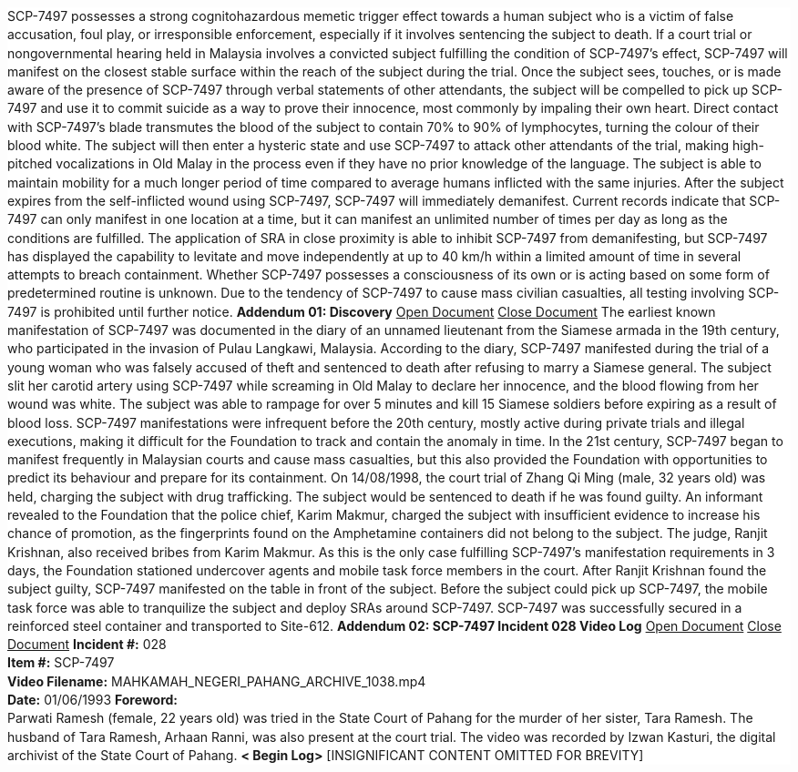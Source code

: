 SCP-7497 possesses a strong cognitohazardous memetic trigger effect towards a human subject who is a victim of false accusation, foul play, or irresponsible enforcement, especially if it involves sentencing the subject to death. If a court trial or nongovernmental hearing held in Malaysia involves a convicted subject fulfilling the condition of SCP-7497’s effect, SCP-7497 will manifest on the closest stable surface within the reach of the subject during the trial. Once the subject sees, touches, or is made aware of the presence of SCP-7497 through verbal statements of other attendants, the subject will be compelled to pick up SCP-7497 and use it to commit suicide as a way to prove their innocence, most commonly by impaling their own heart. Direct contact with SCP-7497’s blade transmutes the blood of the subject to contain 70% to 90% of lymphocytes, turning the colour of their blood white. The subject will then enter a hysteric state and use SCP-7497 to attack other attendants of the trial, making high-pitched vocalizations in Old Malay in the process even if they have no prior knowledge of the language. The subject is able to maintain mobility for a much longer period of time compared to average humans inflicted with the same injuries. After the subject expires from the self-inflicted wound using SCP-7497, SCP-7497 will immediately demanifest.
Current records indicate that SCP-7497 can only manifest in one location at a time, but it can manifest an unlimited number of times per day as long as the conditions are fulfilled. The application of SRA in close proximity is able to inhibit SCP-7497 from demanifesting, but SCP-7497 has displayed the capability to levitate and move independently at up to 40 km/h within a limited amount of time in several attempts to breach containment. Whether SCP-7497 possesses a consciousness of its own or is acting based on some form of predetermined routine is unknown.
Due to the tendency of SCP-7497 to cause mass civilian casualties, all testing involving SCP-7497 is prohibited until further notice.
**Addendum 01: Discovery**
[Open Document](javascript:;)
[Close Document](javascript:;)
The earliest known manifestation of SCP-7497 was documented in the diary of an unnamed lieutenant from the Siamese armada in the 19th century, who participated in the invasion of Pulau Langkawi, Malaysia. According to the diary, SCP-7497 manifested during the trial of a young woman who was falsely accused of theft and sentenced to death after refusing to marry a Siamese general. The subject slit her carotid artery using SCP-7497 while screaming in Old Malay to declare her innocence, and the blood flowing from her wound was white. The subject was able to rampage for over 5 minutes and kill 15 Siamese soldiers before expiring as a result of blood loss.
SCP-7497 manifestations were infrequent before the 20th century, mostly active during private trials and illegal executions, making it difficult for the Foundation to track and contain the anomaly in time. In the 21st century, SCP-7497 began to manifest frequently in Malaysian courts and cause mass casualties, but this also provided the Foundation with opportunities to predict its behaviour and prepare for its containment.
On 14/08/1998, the court trial of Zhang Qi Ming (male, 32 years old) was held, charging the subject with drug trafficking. The subject would be sentenced to death if he was found guilty. An informant revealed to the Foundation that the police chief, Karim Makmur, charged the subject with insufficient evidence to increase his chance of promotion, as the fingerprints found on the Amphetamine containers did not belong to the subject. The judge, Ranjit Krishnan, also received bribes from Karim Makmur. As this is the only case fulfilling SCP-7497’s manifestation requirements in 3 days, the Foundation stationed undercover agents and mobile task force members in the court. After Ranjit Krishnan found the subject guilty, SCP-7497 manifested on the table in front of the subject. Before the subject could pick up SCP-7497, the mobile task force was able to tranquilize the subject and deploy SRAs around SCP-7497. SCP-7497 was successfully secured in a reinforced steel container and transported to Site-612.
**Addendum 02: SCP-7497 Incident 028 Video Log**
[Open Document](javascript:;)
[Close Document](javascript:;)
**Incident #:** 028  
**Item #:** SCP-7497  
**Video Filename:** MAHKAMAH_NEGERI_PAHANG_ARCHIVE_1038.mp4  
**Date:** 01/06/1993
**Foreword:**  
Parwati Ramesh (female, 22 years old) was tried in the State Court of Pahang for the murder of her sister, Tara Ramesh. The husband of Tara Ramesh, Arhaan Ranni, was also present at the court trial. The video was recorded by Izwan Kasturi, the digital archivist of the State Court of Pahang.
**< Begin Log>**
[INSIGNIFICANT CONTENT OMITTED FOR BREVITY]